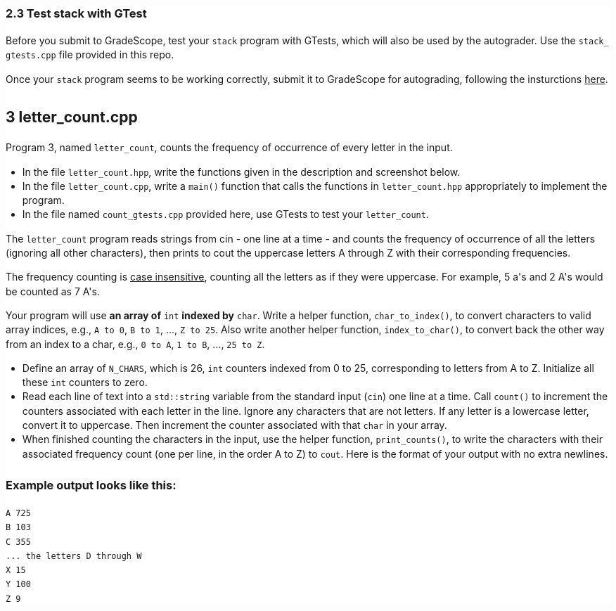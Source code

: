 
### 2.3 Test stack with GTest

Before you submit to GradeScope, test your `stack` program with GTests, which will also be used by the autograder. Use the `stack_gtests.cpp` file provided in this repo.

Once your `stack` program seems to be working correctly, submit it to GradeScope for autograding, following the insturctions [here](#submission).

## 3 letter_count.cpp

Program 3, named `letter_count`, counts the frequency of occurrence of every letter in the input.

 - In the file `letter_count.hpp`, write the functions given in the description and screenshot below.
 - In the file `letter_count.cpp`, write a `main()` function that calls the functions in `letter_count.hpp` appropriately to implement the program.
 - In the file named `count_gtests.cpp` provided here, use GTests to test your `letter_count`.

The `letter_count` program reads strings from cin - one line at a time - and counts the frequency of occurrence of all the letters (ignoring all other characters), then prints to cout the uppercase letters A through Z with their corresponding frequencies.

The frequency counting is [case insensitive](https://en.wikipedia.org/wiki/Case_sensitivity), counting all the letters as if they were uppercase. For example, 5 a's and 2 A's would be counted as 7 A's.

Your program will use **an array of** `int` **indexed by** `char`. Write a helper function, `char_to_index()`, to convert characters to valid array indices, e.g., `A to 0`, `B to 1`, ..., `Z to 25`. Also write another helper function, `index_to_char()`, to convert back the other way from an index to a char, e.g., `0 to A`, `1 to B`, ..., `25 to Z`.

 - Define an array of `N_CHARS`, which is 26, `int` counters indexed from 0 to 25, corresponding to letters from A to Z. Initialize all these `int` counters to zero.
 - Read each line of text into a `std::string` variable from the standard input (`cin`) one line at a time. Call `count()` to increment the counters associated with each letter in the line. Ignore any characters that are not letters. If any letter is a lowercase letter, convert it to uppercase.  Then increment the counter associated with that `char` in your array.
 - When finished counting the characters in the input, use the helper function, `print_counts()`, to write the characters with their associated frequency count (one per line, in the order A to Z) to `cout`. Here is the format of your output with no extra newlines.
<Letter><space><Count><newline>


### Example output looks like this:

```
A 725
B 103
C 355
... the letters D through W
X 15
Y 100
Z 9
```
